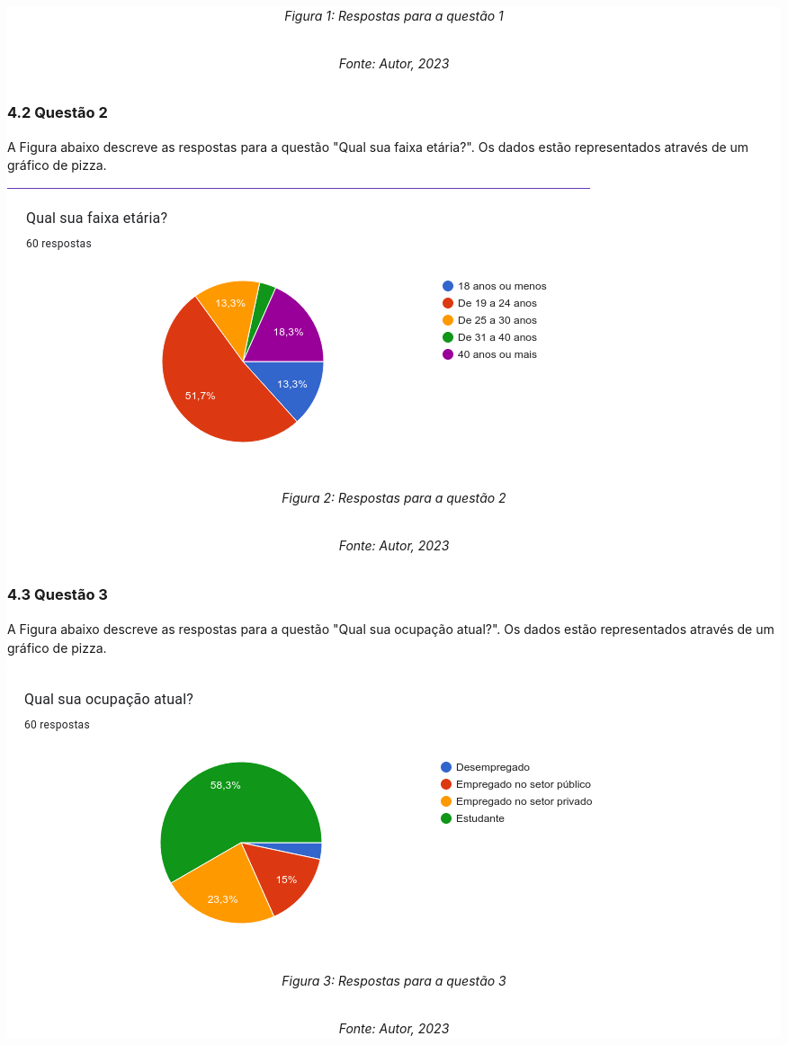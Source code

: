 <h6 align = "center"> Figura 1: Respostas para a questão 1 </h6>
<h6 align = "center"> Fonte: Autor, 2023 </h6>

### 4.2 Questão 2
A Figura abaixo descreve as respostas para a questão "Qual sua faixa etária?". Os dados estão representados através de um gráfico de pizza.

![Gráfico faixa etária](../assets/questionario/faixaEtaria.png)

<h6 align = "center"> Figura 2: Respostas para a questão 2 </h6>
<h6 align = "center"> Fonte: Autor, 2023 </h6>

### 4.3 Questão 3
A Figura abaixo descreve as respostas para a questão "Qual sua ocupação atual?". Os dados estão representados através de um gráfico de pizza.

![Gráfico ocupação](../assets/questionario/ocupacao.png)

<h6 align = "center"> Figura 3: Respostas para a questão 3 </h6>
<h6 align = "center"> Fonte: Autor, 2023 </h6>
